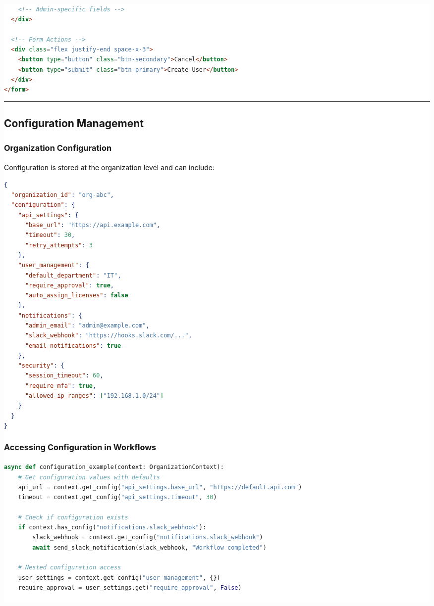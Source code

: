 ```html
    <!-- Admin-specific fields -->
  </div>
  
  <!-- Form Actions -->
  <div class="flex justify-end space-x-3">
    <button type="button" class="btn-secondary">Cancel</button>
    <button type="submit" class="btn-primary">Create User</button>
  </div>
</form>
```

---

## Configuration Management

### Organization Configuration

Configuration is stored at the organization level and can include:

```json
{
  "organization_id": "org-abc",
  "configuration": {
    "api_settings": {
      "base_url": "https://api.example.com",
      "timeout": 30,
      "retry_attempts": 3
    },
    "user_management": {
      "default_department": "IT",
      "require_approval": true,
      "auto_assign_licenses": false
    },
    "notifications": {
      "admin_email": "admin@example.com",
      "slack_webhook": "https://hooks.slack.com/...",
      "email_notifications": true
    },
    "security": {
      "session_timeout": 60,
      "require_mfa": true,
      "allowed_ip_ranges": ["192.168.1.0/24"]
    }
  }
}
```

### Accessing Configuration in Workflows

```python
async def configuration_example(context: OrganizationContext):
    # Get configuration values with defaults
    api_url = context.get_config("api_settings.base_url", "https://default.api.com")
    timeout = context.get_config("api_settings.timeout", 30)
    
    # Check if configuration exists
    if context.has_config("notifications.slack_webhook"):
        slack_webhook = context.get_config("notifications.slack_webhook")
        await send_slack_notification(slack_webhook, "Workflow completed")
    
    # Nested configuration access
    user_settings = context.get_config("user_management", {})
    require_approval = user_settings.get("require_approval", False)
    
```